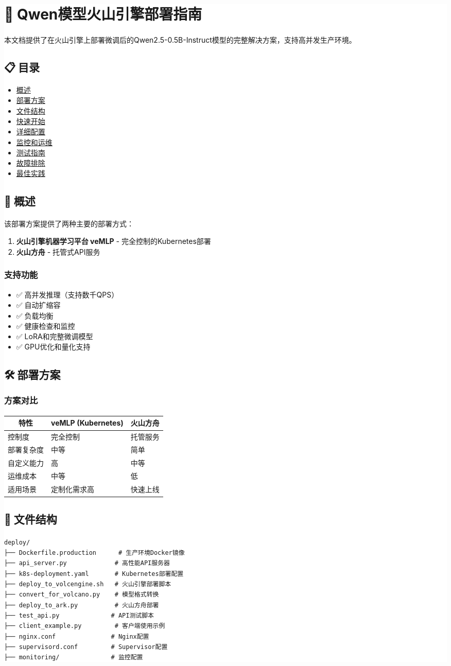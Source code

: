 # 🚀 Qwen模型火山引擎部署指南

本文档提供了在火山引擎上部署微调后的Qwen2.5-0.5B-Instruct模型的完整解决方案，支持高并发生产环境。

## 📋 目录

- [概述](#概述)
- [部署方案](#部署方案)
- [文件结构](#文件结构)
- [快速开始](#快速开始)
- [详细配置](#详细配置)
- [监控和运维](#监控和运维)
- [测试指南](#测试指南)
- [故障排除](#故障排除)
- [最佳实践](#最佳实践)

## 🌟 概述

该部署方案提供了两种主要的部署方式：

1. **火山引擎机器学习平台 veMLP** - 完全控制的Kubernetes部署
2. **火山方舟** - 托管式API服务

### 支持功能
- ✅ 高并发推理（支持数千QPS）
- ✅ 自动扩缩容
- ✅ 负载均衡
- ✅ 健康检查和监控
- ✅ LoRA和完整微调模型
- ✅ GPU优化和量化支持

## 🛠️ 部署方案

### 方案对比

| 特性 | veMLP (Kubernetes) | 火山方舟 |
|------|-------------------|----------|
| 控制度 | 完全控制 | 托管服务 |
| 部署复杂度 | 中等 | 简单 |
| 自定义能力 | 高 | 中等 |
| 运维成本 | 中等 | 低 |
| 适用场景 | 定制化需求高 | 快速上线 |

## 📁 文件结构

```
deploy/
├── Dockerfile.production      # 生产环境Docker镜像
├── api_server.py             # 高性能API服务器
├── k8s-deployment.yaml       # Kubernetes部署配置
├── deploy_to_volcengine.sh   # 火山引擎部署脚本
├── convert_for_volcano.py    # 模型格式转换
├── deploy_to_ark.py          # 火山方舟部署
├── test_api.py              # API测试脚本
├── client_example.py         # 客户端使用示例
├── nginx.conf               # Nginx配置
├── supervisord.conf         # Supervisor配置
├── monitoring/              # 监控配置
```